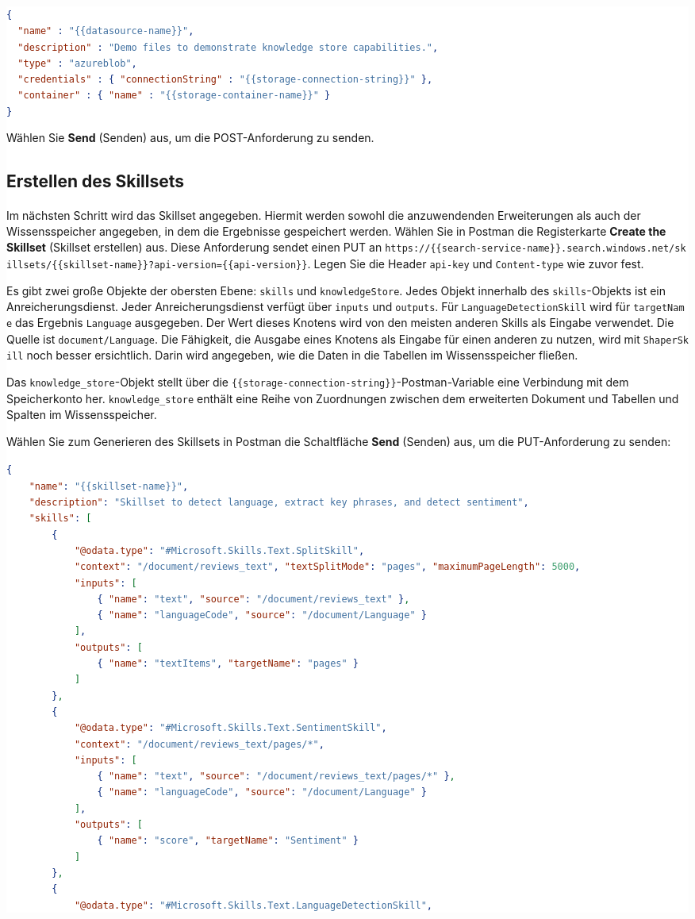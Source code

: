 ```json
{
  "name" : "{{datasource-name}}",
  "description" : "Demo files to demonstrate knowledge store capabilities.",
  "type" : "azureblob",
  "credentials" : { "connectionString" : "{{storage-connection-string}}" },
  "container" : { "name" : "{{storage-container-name}}" }
}
```

Wählen Sie **Send** (Senden) aus, um die POST-Anforderung zu senden. 

## <a name="create-the-skillset"></a>Erstellen des Skillsets 

Im nächsten Schritt wird das Skillset angegeben. Hiermit werden sowohl die anzuwendenden Erweiterungen als auch der Wissensspeicher angegeben, in dem die Ergebnisse gespeichert werden. Wählen Sie in Postman die Registerkarte **Create the Skillset** (Skillset erstellen) aus. Diese Anforderung sendet einen PUT an `https://{{search-service-name}}.search.windows.net/skillsets/{{skillset-name}}?api-version={{api-version}}`. Legen Sie die Header `api-key` und `Content-type` wie zuvor fest. 

Es gibt zwei große Objekte der obersten Ebene: `skills` und `knowledgeStore`. Jedes Objekt innerhalb des `skills`-Objekts ist ein Anreicherungsdienst. Jeder Anreicherungsdienst verfügt über `inputs` und `outputs`. Für `LanguageDetectionSkill` wird für `targetName` das Ergebnis `Language` ausgegeben. Der Wert dieses Knotens wird von den meisten anderen Skills als Eingabe verwendet. Die Quelle ist `document/Language`. Die Fähigkeit, die Ausgabe eines Knotens als Eingabe für einen anderen zu nutzen, wird mit `ShaperSkill` noch besser ersichtlich. Darin wird angegeben, wie die Daten in die Tabellen im Wissensspeicher fließen.

Das `knowledge_store`-Objekt stellt über die `{{storage-connection-string}}`-Postman-Variable eine Verbindung mit dem Speicherkonto her. `knowledge_store` enthält eine Reihe von Zuordnungen zwischen dem erweiterten Dokument und Tabellen und Spalten im Wissensspeicher. 

Wählen Sie zum Generieren des Skillsets in Postman die Schaltfläche **Send** (Senden) aus, um die PUT-Anforderung zu senden:

```json
{
    "name": "{{skillset-name}}",
    "description": "Skillset to detect language, extract key phrases, and detect sentiment",
    "skills": [ 
        {
            "@odata.type": "#Microsoft.Skills.Text.SplitSkill", 
            "context": "/document/reviews_text", "textSplitMode": "pages", "maximumPageLength": 5000,
            "inputs": [ 
                { "name": "text", "source": "/document/reviews_text" },
                { "name": "languageCode", "source": "/document/Language" }
            ],
            "outputs": [
                { "name": "textItems", "targetName": "pages" }
            ]
        },
        {
            "@odata.type": "#Microsoft.Skills.Text.SentimentSkill",
            "context": "/document/reviews_text/pages/*",
            "inputs": [
                { "name": "text", "source": "/document/reviews_text/pages/*" },
                { "name": "languageCode", "source": "/document/Language" }
            ],
            "outputs": [
                { "name": "score", "targetName": "Sentiment" }
            ]
        },
        {
            "@odata.type": "#Microsoft.Skills.Text.LanguageDetectionSkill",
```